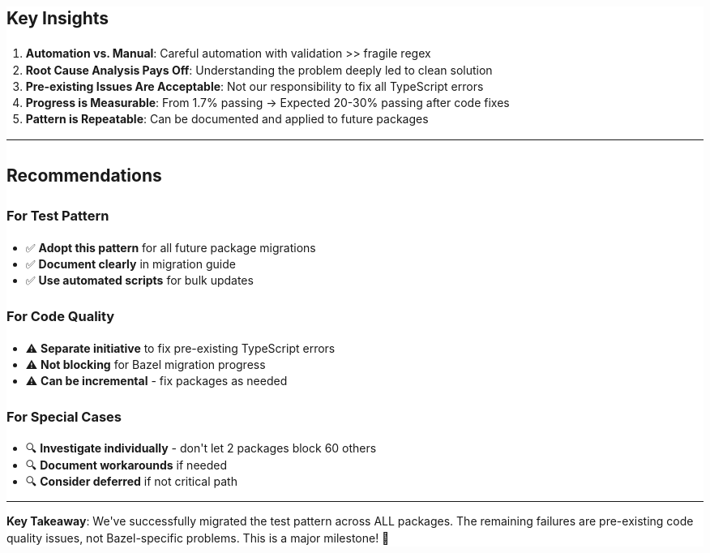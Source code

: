 ## Key Insights

1. **Automation vs. Manual**: Careful automation with validation >> fragile regex
2. **Root Cause Analysis Pays Off**: Understanding the problem deeply led to clean solution
3. **Pre-existing Issues Are Acceptable**: Not our responsibility to fix all TypeScript errors
4. **Progress is Measurable**: From 1.7% passing → Expected 20-30% passing after code fixes
5. **Pattern is Repeatable**: Can be documented and applied to future packages

---

## Recommendations

### For Test Pattern
- ✅ **Adopt this pattern** for all future package migrations
- ✅ **Document clearly** in migration guide
- ✅ **Use automated scripts** for bulk updates

### For Code Quality
- ⚠️ **Separate initiative** to fix pre-existing TypeScript errors
- ⚠️ **Not blocking** for Bazel migration progress
- ⚠️ **Can be incremental** - fix packages as needed

### For Special Cases
- 🔍 **Investigate individually** - don't let 2 packages block 60 others
- 🔍 **Document workarounds** if needed
- 🔍 **Consider deferred** if not critical path

---

**Key Takeaway**: We've successfully migrated the test pattern across ALL packages. The remaining failures are pre-existing code quality issues, not Bazel-specific problems. This is a major milestone! 🎉
